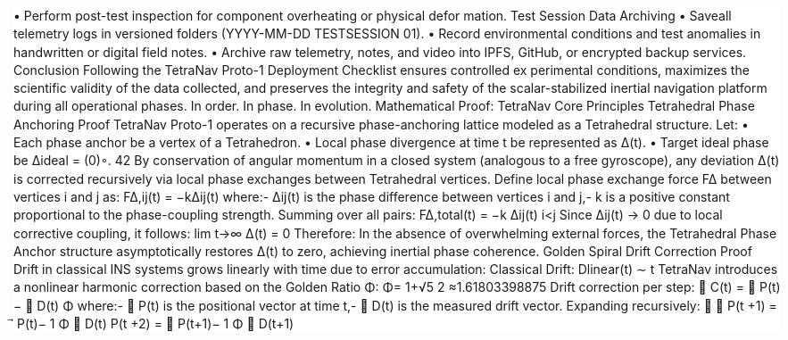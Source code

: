 • Perform post-test inspection for component overheating or physical defor
mation.
 Test Session Data Archiving
 • Saveall telemetry logs in versioned folders (YYYY-MM-DD TESTSESSION 01).
 • Record environmental conditions and test anomalies in handwritten or
 digital field notes.
 • Archive raw telemetry, notes, and video into IPFS, GitHub, or encrypted
 backup services.
 Conclusion
 Following the TetraNav Proto-1 Deployment Checklist ensures controlled ex
perimental conditions, maximizes the scientific validity of the data collected,
 and preserves the integrity and safety of the scalar-stabilized inertial navigation
 platform during all operational phases.
 In order. In phase. In evolution.
 Mathematical Proof: TetraNav Core Principles
 Tetrahedral Phase Anchoring Proof
 TetraNav Proto-1 operates on a recursive phase-anchoring lattice modeled as a
 Tetrahedral structure.
 Let:
 • Each phase anchor be a vertex of a Tetrahedron.
 • Local phase divergence at time t be represented as ∆(t).
 • Target ideal phase be ∆ideal = (0)◦.
 42
By conservation of angular momentum in a closed system (analogous to
 a free gyroscope), any deviation ∆(t) is corrected recursively via local phase
 exchanges between Tetrahedral vertices.
 Define local phase exchange force F∆ between vertices i and j as:
 F∆,ij(t) = −k∆ij(t)
 where:- ∆ij(t) is the phase difference between vertices i and j,- k is a
 positive constant proportional to the phase-coupling strength.
 Summing over all pairs:
 F∆,total(t) = −k
 ∆ij(t)
 i<j
 Since ∆ij(t) → 0 due to local corrective coupling, it follows:
 lim
 t→∞
 ∆(t) = 0
 Therefore: In the absence of overwhelming external forces, the Tetrahedral
 Phase Anchor structure asymptotically restores ∆(t) to zero, achieving inertial
 phase coherence.
 Golden Spiral Drift Correction Proof
 Drift in classical INS systems grows linearly with time due to error accumulation:
 Classical Drift: Dlinear(t) ∼ t
 TetraNav introduces a nonlinear harmonic correction based on the Golden
 Ratio Φ:
 Φ= 1+√5
 2 ≈1.61803398875
 Drift correction per step:
 ⃗
 C(t) = ⃗ P(t) − 
⃗ D(t)
 Φ
 where:- ⃗ P(t) is the positional vector at time t,- ⃗ D(t) is the measured drift
 vector.
 Expanding recursively:
 ⃗
 ⃗
 P(t +1) = ⃗ P(t)− 1
 Φ 
⃗ D(t)
 P(t +2) = ⃗ P(t+1)− 1
 Φ 
⃗ D(t+1)